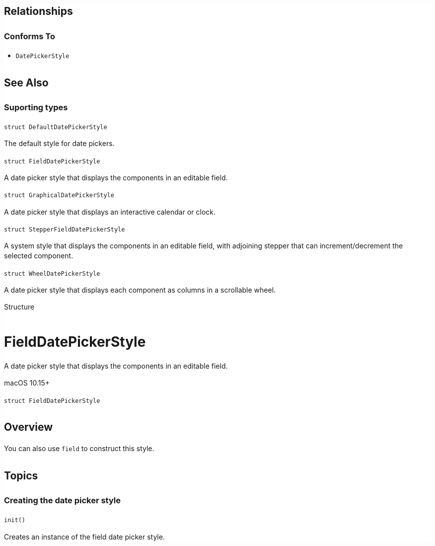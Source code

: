 ## Relationships

### Conforms To

  * `DatePickerStyle`

## See Also

### Suporting types

`struct DefaultDatePickerStyle`

The default style for date pickers.

`struct FieldDatePickerStyle`

A date picker style that displays the components in an editable field.

`struct GraphicalDatePickerStyle`

A date picker style that displays an interactive calendar or clock.

`struct StepperFieldDatePickerStyle`

A system style that displays the components in an editable field, with
adjoining stepper that can increment/decrement the selected component.

`struct WheelDatePickerStyle`

A date picker style that displays each component as columns in a scrollable
wheel.

Structure

# FieldDatePickerStyle

A date picker style that displays the components in an editable field.

macOS 10.15+

    
    
    struct FieldDatePickerStyle

## Overview

You can also use `field` to construct this style.

## Topics

### Creating the date picker style

`init()`

Creates an instance of the field date picker style.
